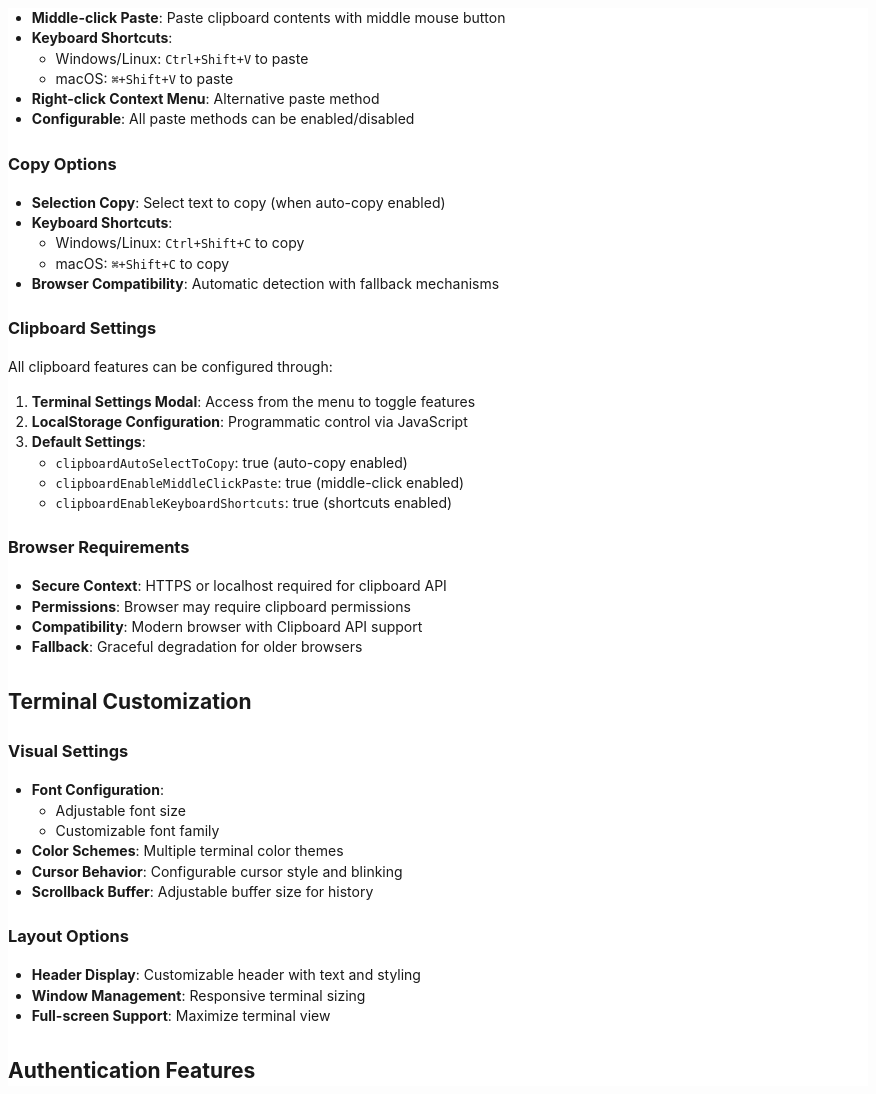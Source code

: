 - **Middle-click Paste**: Paste clipboard contents with middle mouse button
- **Keyboard Shortcuts**:
  - Windows/Linux: `Ctrl+Shift+V` to paste
  - macOS: `⌘+Shift+V` to paste
- **Right-click Context Menu**: Alternative paste method
- **Configurable**: All paste methods can be enabled/disabled

### Copy Options

- **Selection Copy**: Select text to copy (when auto-copy enabled)
- **Keyboard Shortcuts**:
  - Windows/Linux: `Ctrl+Shift+C` to copy
  - macOS: `⌘+Shift+C` to copy
- **Browser Compatibility**: Automatic detection with fallback mechanisms

### Clipboard Settings

All clipboard features can be configured through:

1. **Terminal Settings Modal**: Access from the menu to toggle features
2. **LocalStorage Configuration**: Programmatic control via JavaScript
3. **Default Settings**:
   - `clipboardAutoSelectToCopy`: true (auto-copy enabled)
   - `clipboardEnableMiddleClickPaste`: true (middle-click enabled)
   - `clipboardEnableKeyboardShortcuts`: true (shortcuts enabled)

### Browser Requirements

- **Secure Context**: HTTPS or localhost required for clipboard API
- **Permissions**: Browser may require clipboard permissions
- **Compatibility**: Modern browser with Clipboard API support
- **Fallback**: Graceful degradation for older browsers

## Terminal Customization

### Visual Settings

- **Font Configuration**:
  - Adjustable font size
  - Customizable font family
- **Color Schemes**: Multiple terminal color themes
- **Cursor Behavior**: Configurable cursor style and blinking
- **Scrollback Buffer**: Adjustable buffer size for history

### Layout Options

- **Header Display**: Customizable header with text and styling
- **Window Management**: Responsive terminal sizing
- **Full-screen Support**: Maximize terminal view

## Authentication Features
